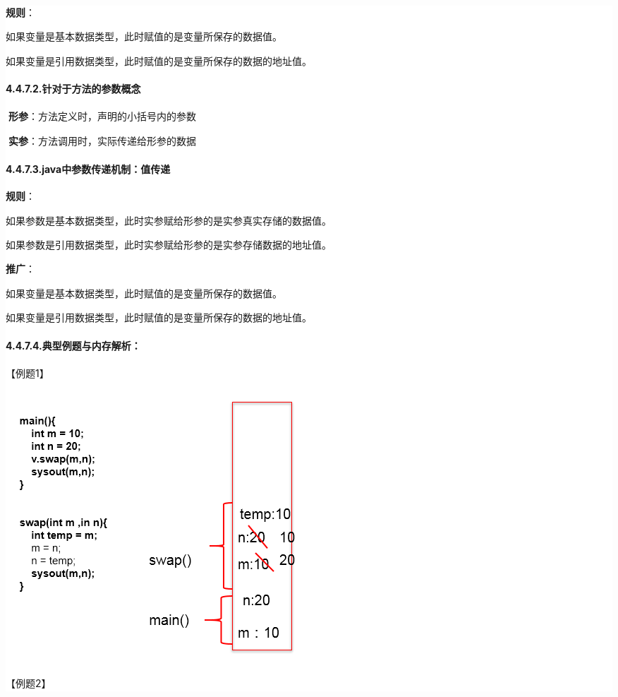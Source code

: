 **规则**：

 如果变量是基本数据类型，此时赋值的是变量所保存的数据值。

 如果变量是引用数据类型，此时赋值的是变量所保存的数据的地址值。

#### **4.4.7.2.针对于方法的参数概念**

​	**形参**：方法定义时，声明的小括号内的参数

​	**实参**：方法调用时，实际传递给形参的数据

#### **4.4.7.3.java中参数传递机制：值传递**

**规则**：

​	如果参数是基本数据类型，此时实参赋给形参的是实参真实存储的数据值。

​	如果参数是引用数据类型，此时实参赋给形参的是实参存储数据的地址值。

**推广**：

 如果变量是基本数据类型，此时赋值的是变量所保存的数据值。

 如果变量是引用数据类型，此时赋值的是变量所保存的数据的地址值。

#### 4.4.7.4.典型例题与内存解析：

【例题1】

![图片](https://github.com/HymesZhao/StudyNotes/blob/master/javaJunior/javaJuniorPic/Aspose.Words.0f4e9a31-5457-4a5c-86c0-9fd3c4e16363.026.png)


【例题2】
